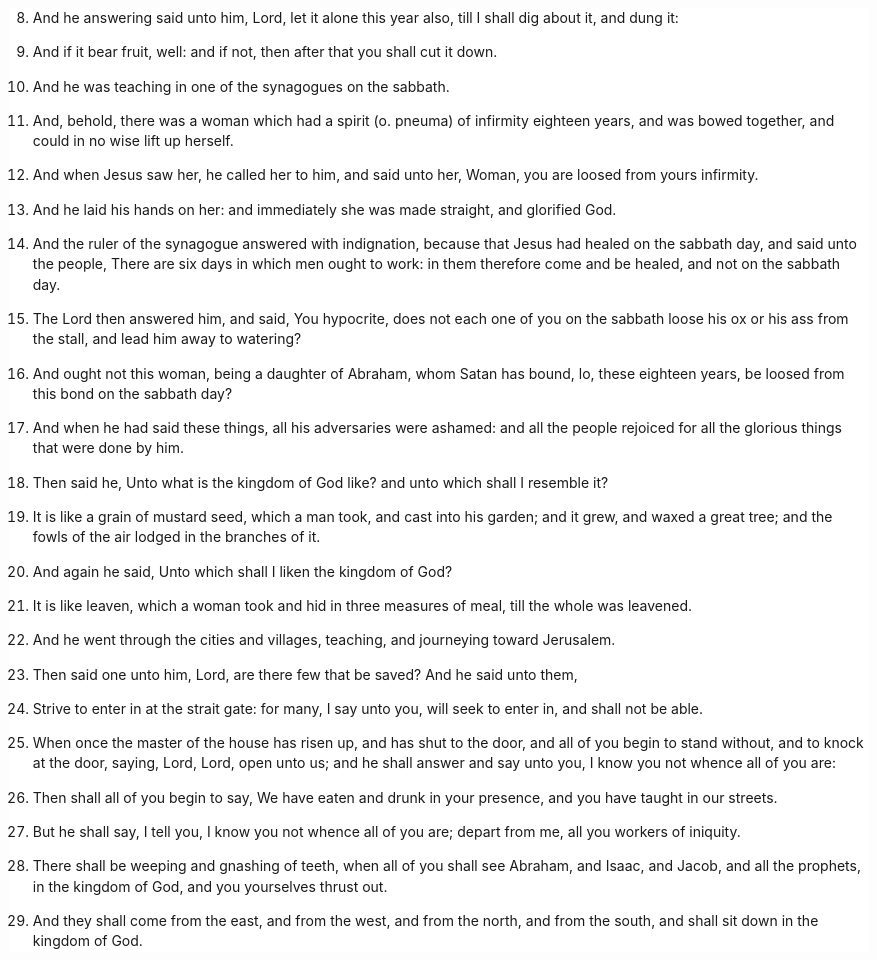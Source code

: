 8. And he answering said unto him, Lord, let it alone this year also, till I shall dig about it, and dung it:

9. And if it bear fruit, well: and if not, then after that you shall cut it down.

10. And he was teaching in one of the synagogues on the sabbath.

11. And, behold, there was a woman which had a spirit (o. pneuma) of infirmity eighteen years, and was bowed together, and could in no wise lift up herself.

12. And when Jesus saw her, he called her to him, and said unto her, Woman, you are loosed from yours infirmity.

13. And he laid his hands on her: and immediately she was made straight, and glorified God.

14. And the ruler of the synagogue answered with indignation, because that Jesus had healed on the sabbath day, and said unto the people, There are six days in which men ought to work: in them therefore come and be healed, and not on the sabbath day.

15. The Lord then answered him, and said, You hypocrite, does not each one of you on the sabbath loose his ox or his ass from the stall, and lead him away to watering?

16. And ought not this woman, being a daughter of Abraham, whom Satan has bound, lo, these eighteen years, be loosed from this bond on the sabbath day?

17. And when he had said these things, all his adversaries were ashamed: and all the people rejoiced for all the glorious things that were done by him.

18. Then said he, Unto what is the kingdom of God like? and unto which shall I resemble it?

19. It is like a grain of mustard seed, which a man took, and cast into his garden; and it grew, and waxed a great tree; and the fowls of the air lodged in the branches of it.

20. And again he said, Unto which shall I liken the kingdom of God?

21. It is like leaven, which a woman took and hid in three measures of meal, till the whole was leavened.

22. And he went through the cities and villages, teaching, and journeying toward Jerusalem.

23. Then said one unto him, Lord, are there few that be saved? And he said unto them,

24. Strive to enter in at the strait gate: for many, I say unto you, will seek to enter in, and shall not be able.

25. When once the master of the house has risen up, and has shut to the door, and all of you begin to stand without, and to knock at the door, saying, Lord, Lord, open unto us; and he shall answer and say unto you, I know you not whence all of you are:

26. Then shall all of you begin to say, We have eaten and drunk in your presence, and you have taught in our streets.

27. But he shall say, I tell you, I know you not whence all of you are; depart from me, all you workers of iniquity.

28. There shall be weeping and gnashing of teeth, when all of you shall see Abraham, and Isaac, and Jacob, and all the prophets, in the kingdom of God, and you yourselves thrust out.

29. And they shall come from the east, and from the west, and from the north, and from the south, and shall sit down in the kingdom of God.
